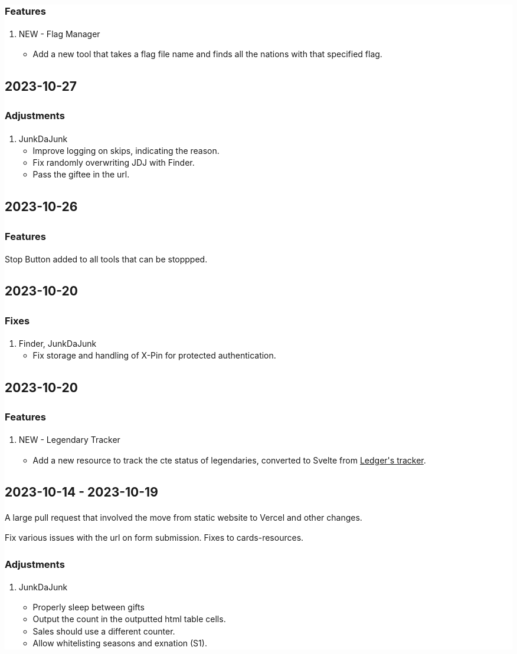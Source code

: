 ### Features

1. NEW - Flag Manager

   - Add a new tool that takes a flag file name and finds all the nations with that specified flag.

## 2023-10-27

### Adjustments

1. JunkDaJunk
   - Improve logging on skips, indicating the reason.
   - Fix randomly overwriting JDJ with Finder.
   - Pass the giftee in the url.

## 2023-10-26

### Features

Stop Button added to all tools that can be stoppped.

## 2023-10-20

### Fixes

1. Finder, JunkDaJunk
   - Fix storage and handling of X-Pin for protected authentication.

## 2023-10-20

### Features

1. NEW - Legendary Tracker

   - Add a new resource to track the cte status of legendaries, converted to Svelte from [Ledger's tracker](https://ledger.kractero.com/legendaries).

## 2023-10-14 - 2023-10-19

A large pull request that involved the move from static website to Vercel and other changes.

Fix various issues with the url on form submission. Fixes to cards-resources.

### Adjustments

1. JunkDaJunk

   - Properly sleep between gifts
   - Output the count in the outputted html table cells.
   - Sales should use a different counter.
   - Allow whitelisting seasons and exnation (S1).
